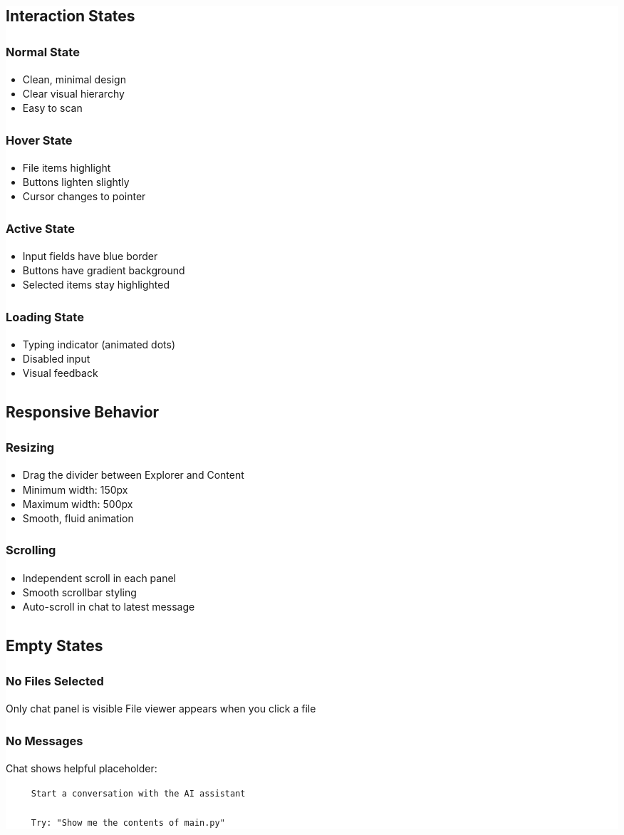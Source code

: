 ## Interaction States

### Normal State
- Clean, minimal design
- Clear visual hierarchy
- Easy to scan

### Hover State
- File items highlight
- Buttons lighten slightly
- Cursor changes to pointer

### Active State
- Input fields have blue border
- Buttons have gradient background
- Selected items stay highlighted

### Loading State
- Typing indicator (animated dots)
- Disabled input
- Visual feedback

## Responsive Behavior

### Resizing
- Drag the divider between Explorer and Content
- Minimum width: 150px
- Maximum width: 500px
- Smooth, fluid animation

### Scrolling
- Independent scroll in each panel
- Smooth scrollbar styling
- Auto-scroll in chat to latest message

## Empty States

### No Files Selected
Only chat panel is visible
File viewer appears when you click a file

### No Messages
Chat shows helpful placeholder:
```
     Start a conversation with the AI assistant
     
     Try: "Show me the contents of main.py"
```
